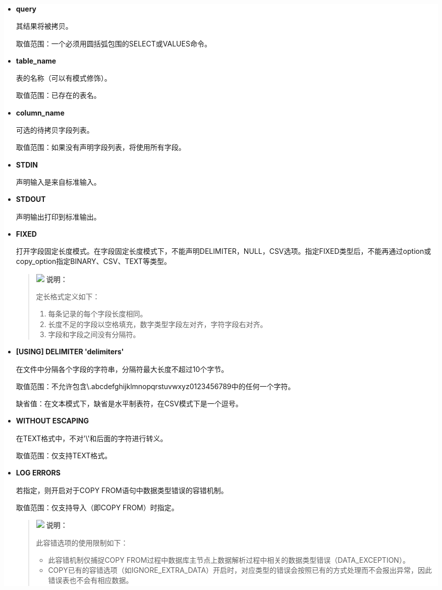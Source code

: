 -   **query**

    其结果将被拷贝。

    取值范围：一个必须用圆括弧包围的SELECT或VALUES命令。

-   **table\_name**

    表的名称（可以有模式修饰）。

    取值范围：已存在的表名。

-   **column\_name**

    可选的待拷贝字段列表。

    取值范围：如果没有声明字段列表，将使用所有字段。

-   **STDIN**

    声明输入是来自标准输入。

-   **STDOUT**

    声明输出打印到标准输出。

-   **FIXED**

    打开字段固定长度模式。在字段固定长度模式下，不能声明DELIMITER，NULL，CSV选项。指定FIXED类型后，不能再通过option或copy\_option指定BINARY、CSV、TEXT等类型。

    >![](public_sys-resources/icon-note.gif) **说明：** 
    >
    >定长格式定义如下：
    >1.  每条记录的每个字段长度相同。
    >2.  长度不足的字段以空格填充，数字类型字段左对齐，字符字段右对齐。
    >3.  字段和字段之间没有分隔符。

-   **\[USING\] DELIMITER 'delimiters'**

    在文件中分隔各个字段的字符串，分隔符最大长度不超过10个字节。

    取值范围：不允许包含\\.abcdefghijklmnopqrstuvwxyz0123456789中的任何一个字符。

    缺省值：在文本模式下，缺省是水平制表符，在CSV模式下是一个逗号。

-   **WITHOUT ESCAPING**

    在TEXT格式中，不对'\\'和后面的字符进行转义。

    取值范围：仅支持TEXT格式。

-   **LOG ERRORS**

    若指定，则开启对于COPY FROM语句中数据类型错误的容错机制。

    取值范围：仅支持导入（即COPY FROM）时指定。

    >![](public_sys-resources/icon-note.gif) **说明：** 
    >
    >此容错选项的使用限制如下：
    >-   此容错机制仅捕捉COPY FROM过程中数据库主节点上数据解析过程中相关的数据类型错误（DATA\_EXCEPTION）。
    >-   COPY已有的容错选项（如IGNORE\_EXTRA\_DATA）开启时，对应类型的错误会按照已有的方式处理而不会报出异常，因此错误表也不会有相应数据。
